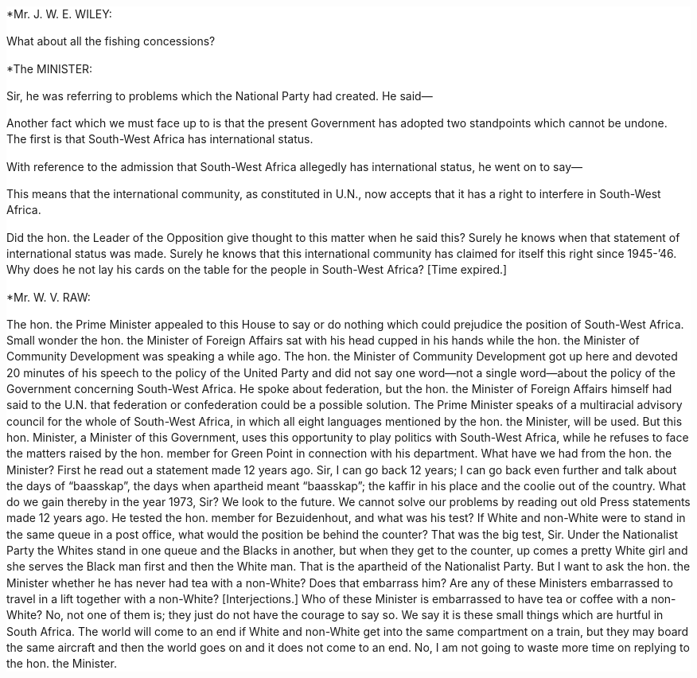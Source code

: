 </speech>

<speech by="#wiley">

<from>*Mr. <person refersTo="hansard_za">J. W. E. WILEY</person>:</from>

<p>What about all the fishing concessions?</p>

</speech>

<speech by="#minister">

<from>*The <person refersTo="hansard_za">MINISTER</person>:</from>

<p>Sir, he was referring to problems which the National Party had created. He said&#x2014;</p>

<block name="quote">Another fact which we must face up to is that the present Government has adopted two standpoints which cannot be undone. The first is that South-West Africa has international status.</block>

<p>With reference to the admission that South-West Africa allegedly has international status, he went on to say&#x2014;</p>

<block name="quote">This means that the international community, as constituted in U.N., now accepts that it has a right to interfere in South-West Africa.</block>

<p>Did the hon. the Leader of the Opposition give thought to this matter when he said this? Surely he knows when that statement of international status was made. Surely he knows that this international community has claimed for itself this right since 1945-&#x2019;46. Why does he not lay his cards on the table for the people in South-West Africa? [Time expired.]</p>

</speech>

<speech by="#raw">

<from>*Mr. <person refersTo="hansard_za">W. V. RAW</person>:</from>

<p>The hon. the Prime Minister appealed to this House to say or do nothing which could prejudice the position of South-West Africa. Small wonder the hon. the Minister of Foreign Affairs sat with his head cupped in his hands while the hon. the Minister of Community Development was speaking a while ago. The hon. the Minister of Community Development got up here and devoted 20 minutes of his speech to the policy of the United Party and did not say one word&#x2014;not a single word&#x2014;about the policy of the Government concerning South-West Africa. He spoke about federation, but the hon. the Minister of Foreign Affairs himself had said to the U.N. that federation or confederation could be a possible solution. The Prime Minister speaks of a multiracial advisory council for the whole of South-West Africa, in which all eight languages mentioned by the hon. the Minister, will be used. But this hon. Minister, a Minister of this Government, uses this opportunity to play politics with South-West Africa, while he refuses to face the matters raised by the hon. member for Green Point in connection with his department. What have we had from the hon. the Minister? First he read out a statement made 12 years ago. Sir, I can go back 12 years; I can go back even further and talk about the days of &#x201C;baasskap&#x201D;, the days when apartheid meant &#x201C;baasskap&#x201D;; the kaffir in his place and the coolie out of the country. What do we gain thereby in the year 1973, Sir? We look to the future. We cannot solve our problems by reading out old Press statements made 12 years ago. He tested the hon. member for Bezuidenhout, and what was his test? If White and non-White were to stand in the same queue in a post office, what would the position be behind the counter? That was the big test, Sir. Under the Nationalist Party the Whites stand in one queue and the Blacks in another, but when they get to the counter, up comes a pretty White girl and she serves the Black man first and then the White man. That is the apartheid of the Nationalist Party. But I want to ask the hon. the Minister whether he has never had tea with a non-White? Does that embarrass him? Are any of these Ministers embarrassed to travel in a lift together with a non-White? [Interjections.] Who of these Minister is embarrassed to have tea or coffee with a non-White? No, not one of them is; they just do not have the courage to say so. We say it is these small things which are hurtful in South Africa. The world will come to an end if White and non-White get into the same compartment on a train, but they may board the same aircraft and then the world goes on and it does not come to an end. No, I am not going to waste more time on replying to the hon. the Minister.</p>
